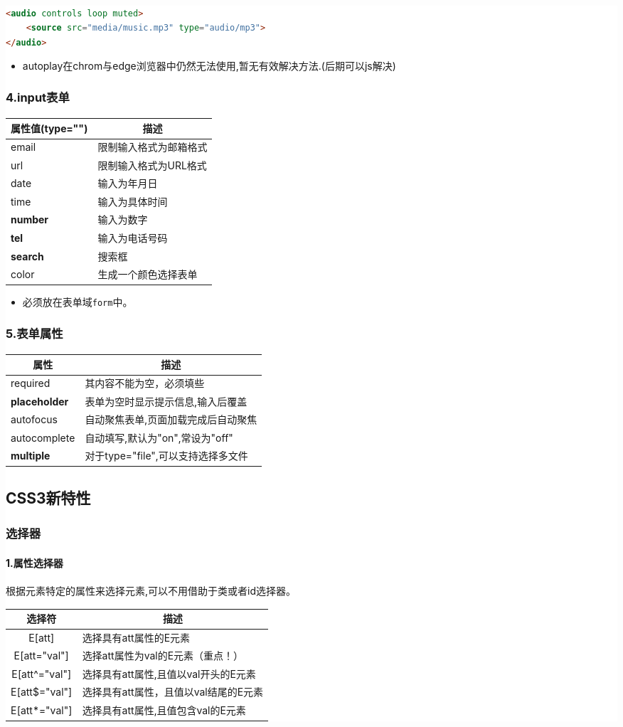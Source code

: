 ```html
<audio controls loop muted>
    <source src="media/music.mp3" type="audio/mp3">
</audio>
```

+ autoplay在chrom与edge浏览器中仍然无法使用,暂无有效解决方法.(后期可以js解决)

### 4.input表单

| 属性值(type="") | 描述                   |
| --------------- | ---------------------- |
| email           | 限制输入格式为邮箱格式 |
| url             | 限制输入格式为URL格式  |
| date            | 输入为年月日           |
| time            | 输入为具体时间         |
| **number**      | 输入为数字             |
| **tel**         | 输入为电话号码         |
| **search**      | 搜索框                 |
| color           | 生成一个颜色选择表单   |

+ 必须放在表单域`form`中。

### 5.表单属性

| 属性            | 描述                                |
| --------------- | ----------------------------------- |
| required        | 其内容不能为空，必须填些            |
| **placeholder** | 表单为空时显示提示信息,输入后覆盖   |
| autofocus       | 自动聚焦表单,页面加载完成后自动聚焦 |
| autocomplete    | 自动填写,默认为"on",常设为"off"     |
| **multiple**    | 对于type="file",可以支持选择多文件  |

## CSS3新特性

### 选择器

#### 1.属性选择器

根据元素特定的属性来选择元素,可以不用借助于类或者id选择器。

|    选择符     | 描述                                  |
| :-----------: | ------------------------------------- |
|    E[att]     | 选择具有att属性的E元素                |
| E[att="val"]  | 选择att属性为val的E元素（重点！）     |
| E[att^="val"] | 选择具有att属性,且值以val开头的E元素  |
| E[att$="val"] | 选择具有att属性，且值以val结尾的E元素 |
| E[att*="val"] | 选择具有att属性,且值包含val的E元素    |
